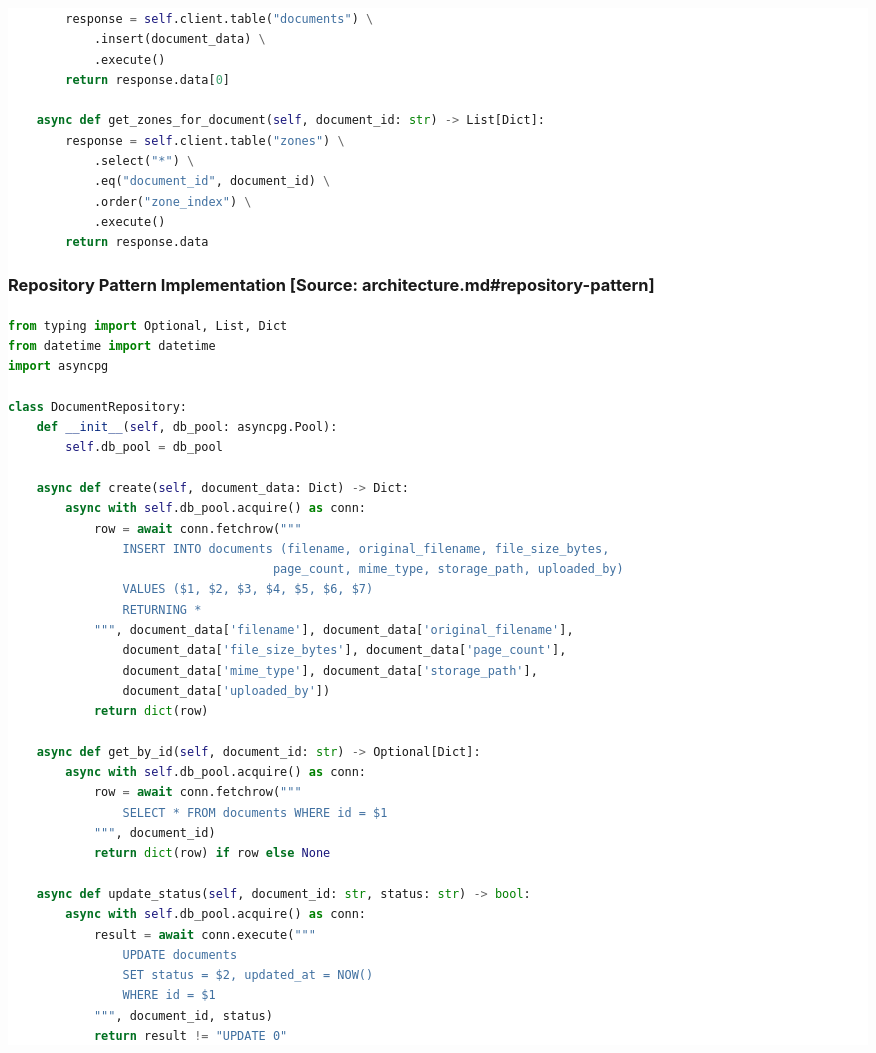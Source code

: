 ```python
        response = self.client.table("documents") \
            .insert(document_data) \
            .execute()
        return response.data[0]
    
    async def get_zones_for_document(self, document_id: str) -> List[Dict]:
        response = self.client.table("zones") \
            .select("*") \
            .eq("document_id", document_id) \
            .order("zone_index") \
            .execute()
        return response.data
```

### Repository Pattern Implementation [Source: architecture.md#repository-pattern]
```python
from typing import Optional, List, Dict
from datetime import datetime
import asyncpg

class DocumentRepository:
    def __init__(self, db_pool: asyncpg.Pool):
        self.db_pool = db_pool
    
    async def create(self, document_data: Dict) -> Dict:
        async with self.db_pool.acquire() as conn:
            row = await conn.fetchrow("""
                INSERT INTO documents (filename, original_filename, file_size_bytes, 
                                     page_count, mime_type, storage_path, uploaded_by)
                VALUES ($1, $2, $3, $4, $5, $6, $7)
                RETURNING *
            """, document_data['filename'], document_data['original_filename'],
                document_data['file_size_bytes'], document_data['page_count'],
                document_data['mime_type'], document_data['storage_path'],
                document_data['uploaded_by'])
            return dict(row)
    
    async def get_by_id(self, document_id: str) -> Optional[Dict]:
        async with self.db_pool.acquire() as conn:
            row = await conn.fetchrow("""
                SELECT * FROM documents WHERE id = $1
            """, document_id)
            return dict(row) if row else None
    
    async def update_status(self, document_id: str, status: str) -> bool:
        async with self.db_pool.acquire() as conn:
            result = await conn.execute("""
                UPDATE documents 
                SET status = $2, updated_at = NOW()
                WHERE id = $1
            """, document_id, status)
            return result != "UPDATE 0"
```
